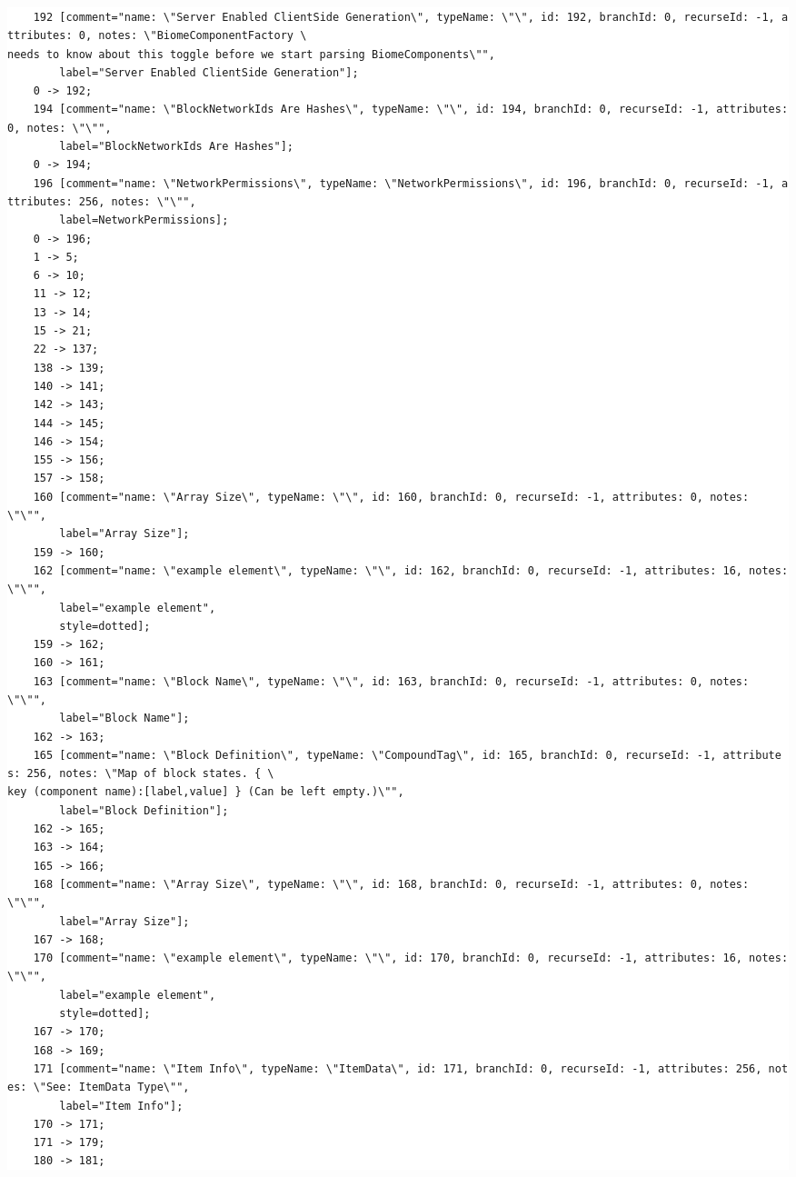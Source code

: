 ```viz
	192	[comment="name: \"Server Enabled ClientSide Generation\", typeName: \"\", id: 192, branchId: 0, recurseId: -1, attributes: 0, notes: \"BiomeComponentFactory \
needs to know about this toggle before we start parsing BiomeComponents\"",
		label="Server Enabled ClientSide Generation"];
	0 -> 192;
	194	[comment="name: \"BlockNetworkIds Are Hashes\", typeName: \"\", id: 194, branchId: 0, recurseId: -1, attributes: 0, notes: \"\"",
		label="BlockNetworkIds Are Hashes"];
	0 -> 194;
	196	[comment="name: \"NetworkPermissions\", typeName: \"NetworkPermissions\", id: 196, branchId: 0, recurseId: -1, attributes: 256, notes: \"\"",
		label=NetworkPermissions];
	0 -> 196;
	1 -> 5;
	6 -> 10;
	11 -> 12;
	13 -> 14;
	15 -> 21;
	22 -> 137;
	138 -> 139;
	140 -> 141;
	142 -> 143;
	144 -> 145;
	146 -> 154;
	155 -> 156;
	157 -> 158;
	160	[comment="name: \"Array Size\", typeName: \"\", id: 160, branchId: 0, recurseId: -1, attributes: 0, notes: \"\"",
		label="Array Size"];
	159 -> 160;
	162	[comment="name: \"example element\", typeName: \"\", id: 162, branchId: 0, recurseId: -1, attributes: 16, notes: \"\"",
		label="example element",
		style=dotted];
	159 -> 162;
	160 -> 161;
	163	[comment="name: \"Block Name\", typeName: \"\", id: 163, branchId: 0, recurseId: -1, attributes: 0, notes: \"\"",
		label="Block Name"];
	162 -> 163;
	165	[comment="name: \"Block Definition\", typeName: \"CompoundTag\", id: 165, branchId: 0, recurseId: -1, attributes: 256, notes: \"Map of block states. { \
key (component name):[label,value] } (Can be left empty.)\"",
		label="Block Definition"];
	162 -> 165;
	163 -> 164;
	165 -> 166;
	168	[comment="name: \"Array Size\", typeName: \"\", id: 168, branchId: 0, recurseId: -1, attributes: 0, notes: \"\"",
		label="Array Size"];
	167 -> 168;
	170	[comment="name: \"example element\", typeName: \"\", id: 170, branchId: 0, recurseId: -1, attributes: 16, notes: \"\"",
		label="example element",
		style=dotted];
	167 -> 170;
	168 -> 169;
	171	[comment="name: \"Item Info\", typeName: \"ItemData\", id: 171, branchId: 0, recurseId: -1, attributes: 256, notes: \"See: ItemData Type\"",
		label="Item Info"];
	170 -> 171;
	171 -> 179;
	180 -> 181;
```